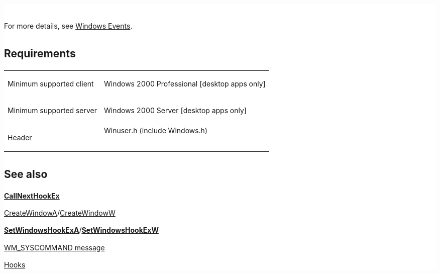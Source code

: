  

For more details, see [Windows Events](../Events/windows-events.md).

## Requirements

<table>
<colgroup>
<col />
<col />
</colgroup>
<tbody>
<tr class="odd">
<td><p>Minimum supported client</p></td>
<td><p>Windows 2000 Professional [desktop apps only]</p></td>
</tr>
<tr class="even">
<td><p>Minimum supported server</p></td>
<td><p>Windows 2000 Server [desktop apps only]</p></td>
</tr>
<tr class="odd">
<td><p>Header</p></td>
<td>Winuser.h (include Windows.h)</td>
</tr>
</tbody>
</table>


## See also

[**CallNextHookEx**](/windows/win32/api/winuser/nf-winuser-callnexthookex)

[CreateWindowA](/windows/win32/api/winuser/nf-winuser-createwindowa)/[CreateWindowW](/windows/win32/api/winuser/nf-winuser-createwindoww)

[**SetWindowsHookExA**](/windows/win32/api/winuser/nf-winuser-setwindowshookexa)/[**SetWindowsHookExW**](/windows/win32/api/winuser/nf-winuser-setwindowshookexw)

[WM_SYSCOMMAND message](../menurc/wm-syscommand.md)

[Hooks](hooks.md)

